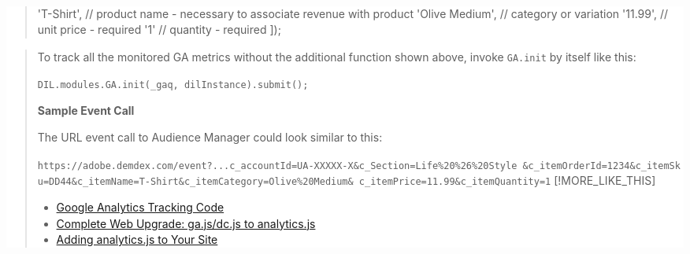 >  'T-Shirt',      // product name - necessary to associate revenue with product 
>  'Olive Medium', // category or variation 
>  '11.99',        // unit price - required 
>  '1'             // quantity - required 
>]); 
>
>```

>
>
>To track all the monitored GA metrics without the additional function shown above, invoke `GA.init` by itself like this: 
>
>
>`DIL.modules.GA.init(_gaq, dilInstance).submit();` 
>
>
>**Sample Event Call** 
>
>
>The URL event call to Audience Manager could look similar to this: 
>
>
>`https://adobe.demdex.com/event?...c_accountId=UA-XXXXX-X&c_Section=Life%20%26%20Style &c_itemOrderId=1234&c_itemSku=DD44&c_itemName=T-Shirt&c_itemCategory=Olive%20Medium& c_itemPrice=11.99&c_itemQuantity=1` 
>[!MORE_LIKE_THIS]
>
>* [Google Analytics Tracking Code](https://developers.google.com/analytics/devguides/collection/gajs/methods/)
>* [Complete Web Upgrade: ga.js/dc.js to analytics.js](https://developers.google.com/analytics/devguides/collection/upgrade/reference/gajs-analyticsjs)
>* [Adding analytics.js to Your Site](https://developers.google.com/analytics/devguides/collection/analyticsjs/)
